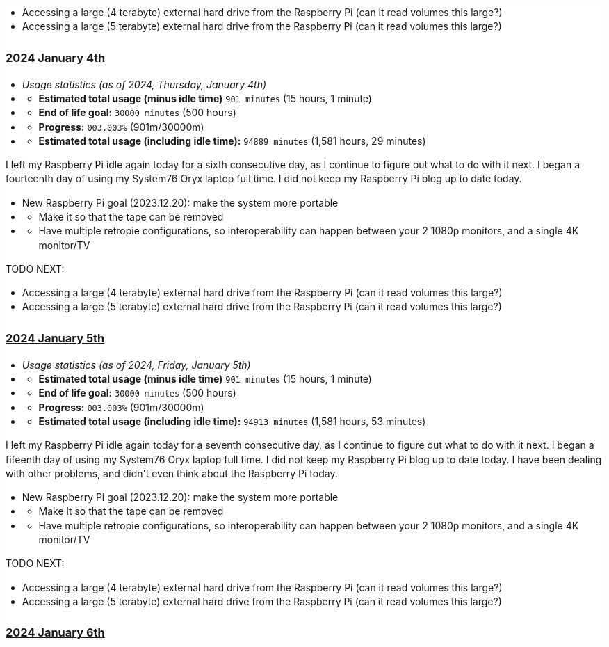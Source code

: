 - Accessing a large (4 terabyte) external hard drive from the Raspberry Pi (can it read volumes this large?)
- Accessing a large (5 terabyte) external hard drive from the Raspberry Pi (can it read volumes this large?)

### [2024 January 4th](#2024-January-4th)

- _Usage statistics (as of 2024, Thursday, January 4th)_
- - **Estimated total usage (minus idle time)** `901 minutes` (15 hours, 1 minute)
- - **End of life goal:** `30000 minutes` (500 hours)
- - **Progress:** `003.003%` (901m/30000m)
- - **Estimated total usage (including idle time):** `94889 minutes` (1,581 hours, 29 minutes)

I left my Raspberry Pi idle again today for a sixth consecutive day, as I continue to figure out what to do with it next. I began a fourteenth day of using my System76 Oryx laptop full time. I did not keep my Raspberry Pi blog up to date today.

- New Raspberry Pi goal (2023.12.20): make the system more portable
- - Make it so that the tape can be removed
- - Have multiple retropie configurations, so interoperability can happen between your 2 1080p monitors, and a single 4K monitor/TV

TODO NEXT:

- Accessing a large (4 terabyte) external hard drive from the Raspberry Pi (can it read volumes this large?)
- Accessing a large (5 terabyte) external hard drive from the Raspberry Pi (can it read volumes this large?)

### [2024 January 5th](#2024-January-5th)

- _Usage statistics (as of 2024, Friday, January 5th)_
- - **Estimated total usage (minus idle time)** `901 minutes` (15 hours, 1 minute)
- - **End of life goal:** `30000 minutes` (500 hours)
- - **Progress:** `003.003%` (901m/30000m)
- - **Estimated total usage (including idle time):** `94913 minutes` (1,581 hours, 53 minutes)

I left my Raspberry Pi idle again today for a seventh consecutive day, as I continue to figure out what to do with it next. I began a fifeenth day of using my System76 Oryx laptop full time. I did not keep my Raspberry Pi blog up to date today. I have been dealing with other problems, and didn't even think about the Raspberry Pi today.

- New Raspberry Pi goal (2023.12.20): make the system more portable
- - Make it so that the tape can be removed
- - Have multiple retropie configurations, so interoperability can happen between your 2 1080p monitors, and a single 4K monitor/TV

TODO NEXT:

- Accessing a large (4 terabyte) external hard drive from the Raspberry Pi (can it read volumes this large?)
- Accessing a large (5 terabyte) external hard drive from the Raspberry Pi (can it read volumes this large?)

### [2024 January 6th](#2024-January-6th)
